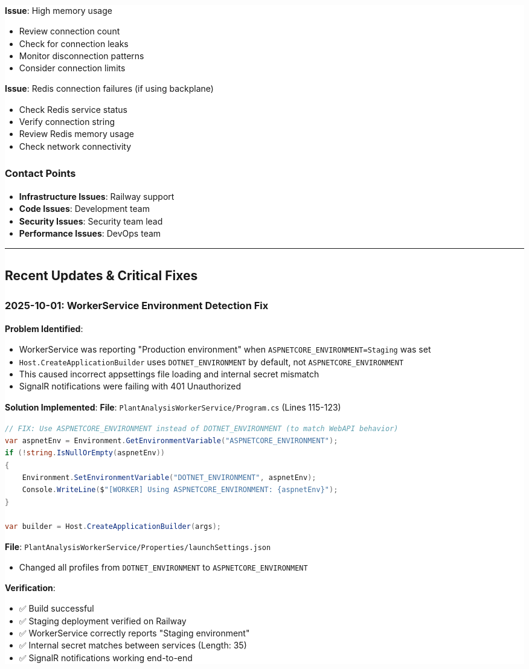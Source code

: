 **Issue**: High memory usage
- Review connection count
- Check for connection leaks
- Monitor disconnection patterns
- Consider connection limits

**Issue**: Redis connection failures (if using backplane)
- Check Redis service status
- Verify connection string
- Review Redis memory usage
- Check network connectivity

### Contact Points

- **Infrastructure Issues**: Railway support
- **Code Issues**: Development team
- **Security Issues**: Security team lead
- **Performance Issues**: DevOps team

---

## Recent Updates & Critical Fixes

### 2025-10-01: WorkerService Environment Detection Fix

**Problem Identified**:
- WorkerService was reporting "Production environment" when `ASPNETCORE_ENVIRONMENT=Staging` was set
- `Host.CreateApplicationBuilder` uses `DOTNET_ENVIRONMENT` by default, not `ASPNETCORE_ENVIRONMENT`
- This caused incorrect appsettings file loading and internal secret mismatch
- SignalR notifications were failing with 401 Unauthorized

**Solution Implemented**:
**File**: `PlantAnalysisWorkerService/Program.cs` (Lines 115-123)

```csharp
// FIX: Use ASPNETCORE_ENVIRONMENT instead of DOTNET_ENVIRONMENT (to match WebAPI behavior)
var aspnetEnv = Environment.GetEnvironmentVariable("ASPNETCORE_ENVIRONMENT");
if (!string.IsNullOrEmpty(aspnetEnv))
{
    Environment.SetEnvironmentVariable("DOTNET_ENVIRONMENT", aspnetEnv);
    Console.WriteLine($"[WORKER] Using ASPNETCORE_ENVIRONMENT: {aspnetEnv}");
}

var builder = Host.CreateApplicationBuilder(args);
```

**File**: `PlantAnalysisWorkerService/Properties/launchSettings.json`
- Changed all profiles from `DOTNET_ENVIRONMENT` to `ASPNETCORE_ENVIRONMENT`

**Verification**:
- ✅ Build successful
- ✅ Staging deployment verified on Railway
- ✅ WorkerService correctly reports "Staging environment"
- ✅ Internal secret matches between services (Length: 35)
- ✅ SignalR notifications working end-to-end
